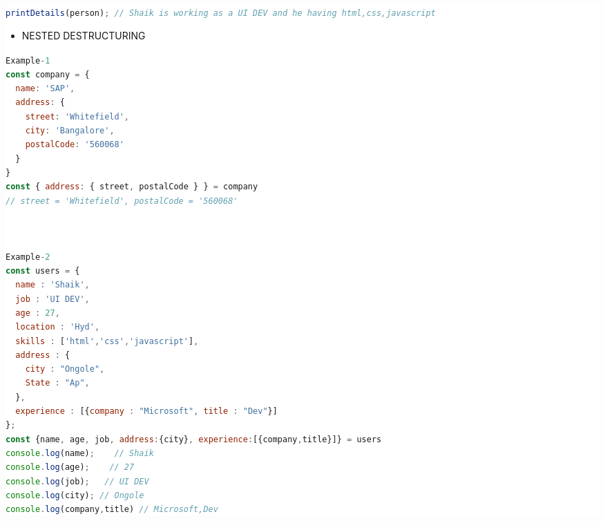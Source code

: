 ```javascript
printDetails(person); // Shaik is working as a UI DEV and he having html,css,javascript
```

- NESTED DESTRUCTURING
```javascript
Example-1
const company = {
  name: 'SAP',
  address: {
    street: 'Whitefield',
    city: 'Bangalore',
    postalCode: '560068'
  }
}
const { address: { street, postalCode } } = company
// street = 'Whitefield', postalCode = '560068'



Example-2
const users = {
  name : 'Shaik',
  job : 'UI DEV',
  age : 27,
  location : 'Hyd',
  skills : ['html','css','javascript'],
  address : {
    city : "Ongole",
    State : "Ap",
  },
  experience : [{company : "Microsoft", title : "Dev"}]
};
const {name, age, job, address:{city}, experience:[{company,title}]} = users
console.log(name);    // Shaik
console.log(age);    // 27
console.log(job);   // UI DEV
console.log(city); // Ongole
console.log(company,title) // Microsoft,Dev
```

